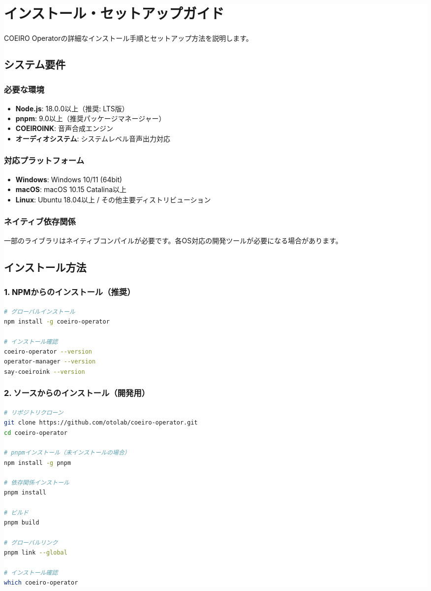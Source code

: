 # インストール・セットアップガイド

COEIRO Operatorの詳細なインストール手順とセットアップ方法を説明します。

## システム要件

### 必要な環境

- **Node.js**: 18.0.0以上（推奨: LTS版）
- **pnpm**: 9.0以上（推奨パッケージマネージャー）
- **COEIROINK**: 音声合成エンジン
- **オーディオシステム**: システムレベル音声出力対応

### 対応プラットフォーム

- **Windows**: Windows 10/11 (64bit)
- **macOS**: macOS 10.15 Catalina以上
- **Linux**: Ubuntu 18.04以上 / その他主要ディストリビューション

### ネイティブ依存関係

一部のライブラリはネイティブコンパイルが必要です。各OS対応の開発ツールが必要になる場合があります。

## インストール方法

### 1. NPMからのインストール（推奨）

```bash
# グローバルインストール
npm install -g coeiro-operator

# インストール確認
coeiro-operator --version
operator-manager --version
say-coeiroink --version
```

### 2. ソースからのインストール（開発用）

```bash
# リポジトリクローン
git clone https://github.com/otolab/coeiro-operator.git
cd coeiro-operator

# pnpmインストール（未インストールの場合）
npm install -g pnpm

# 依存関係インストール
pnpm install

# ビルド
pnpm build

# グローバルリンク
pnpm link --global

# インストール確認
which coeiro-operator
```

